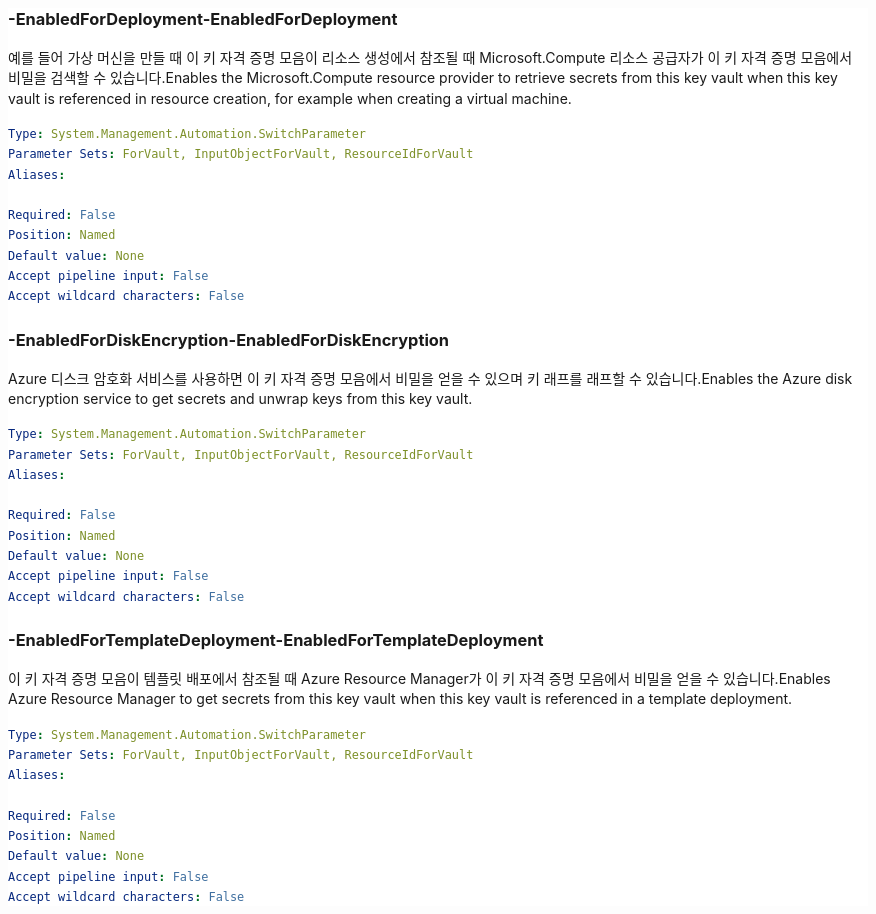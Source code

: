 ### <span data-ttu-id="3fa6d-179">-EnabledForDeployment</span><span class="sxs-lookup"><span data-stu-id="3fa6d-179">-EnabledForDeployment</span></span>
<span data-ttu-id="3fa6d-180">예를 들어 가상 머신을 만들 때 이 키 자격 증명 모음이 리소스 생성에서 참조될 때 Microsoft.Compute 리소스 공급자가 이 키 자격 증명 모음에서 비밀을 검색할 수 있습니다.</span><span class="sxs-lookup"><span data-stu-id="3fa6d-180">Enables the Microsoft.Compute resource provider to retrieve secrets from this key vault when this key vault is referenced in resource creation, for example when creating a virtual machine.</span></span>

```yaml
Type: System.Management.Automation.SwitchParameter
Parameter Sets: ForVault, InputObjectForVault, ResourceIdForVault
Aliases:

Required: False
Position: Named
Default value: None
Accept pipeline input: False
Accept wildcard characters: False
```

### <span data-ttu-id="3fa6d-181">-EnabledForDiskEncryption</span><span class="sxs-lookup"><span data-stu-id="3fa6d-181">-EnabledForDiskEncryption</span></span>
<span data-ttu-id="3fa6d-182">Azure 디스크 암호화 서비스를 사용하면 이 키 자격 증명 모음에서 비밀을 얻을 수 있으며 키 래프를 래프할 수 있습니다.</span><span class="sxs-lookup"><span data-stu-id="3fa6d-182">Enables the Azure disk encryption service to get secrets and unwrap keys from this key vault.</span></span>

```yaml
Type: System.Management.Automation.SwitchParameter
Parameter Sets: ForVault, InputObjectForVault, ResourceIdForVault
Aliases:

Required: False
Position: Named
Default value: None
Accept pipeline input: False
Accept wildcard characters: False
```

### <span data-ttu-id="3fa6d-183">-EnabledForTemplateDeployment</span><span class="sxs-lookup"><span data-stu-id="3fa6d-183">-EnabledForTemplateDeployment</span></span>
<span data-ttu-id="3fa6d-184">이 키 자격 증명 모음이 템플릿 배포에서 참조될 때 Azure Resource Manager가 이 키 자격 증명 모음에서 비밀을 얻을 수 있습니다.</span><span class="sxs-lookup"><span data-stu-id="3fa6d-184">Enables Azure Resource Manager to get secrets from this key vault when this key vault is referenced in a template deployment.</span></span>

```yaml
Type: System.Management.Automation.SwitchParameter
Parameter Sets: ForVault, InputObjectForVault, ResourceIdForVault
Aliases:

Required: False
Position: Named
Default value: None
Accept pipeline input: False
Accept wildcard characters: False
```
